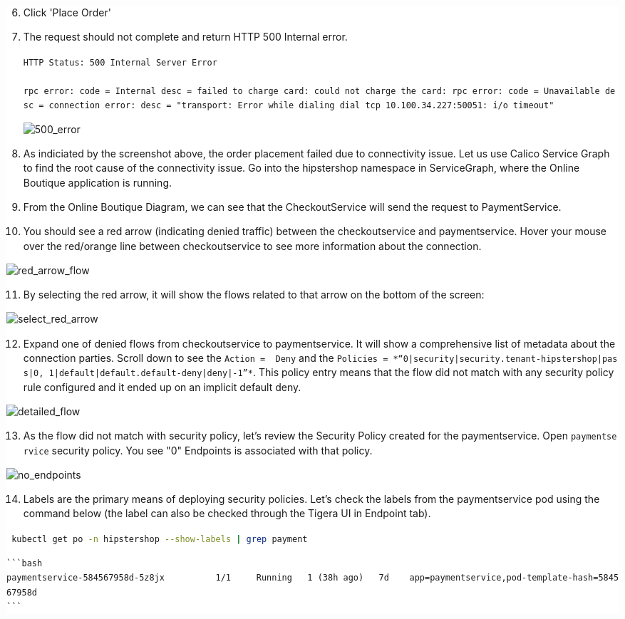 6. Click 'Place Order'

7. The request should not complete and return HTTP 500 Internal error.

    ```nano
    HTTP Status: 500 Internal Server Error

    rpc error: code = Internal desc = failed to charge card: could not charge the card: rpc error: code = Unavailable desc = connection error: desc = "transport: Error while dialing dial tcp 10.100.34.227:50051: i/o timeout"
    ```
   
   ![500_error](https://github.com/tigera-solutions/cc-eks-observability-workshop/assets/117195889/3a70c230-5de0-41f6-b3ab-d489c3896d75)

8. As indiciated by the screenshot above, the order placement failed due to connectivity issue. Let us use Calico Service Graph to find the root cause of the connectivity issue. Go into the hipstershop namespace in ServiceGraph, where the Online Boutique application is running.

9. From the Online Boutique Diagram, we can see that the CheckoutService will send the request to PaymentService.

10. You should see a red arrow (indicating denied traffic) between the checkoutservice and paymentservice. Hover your mouse over the red/orange line between checkoutservice to see more information about the connection.

   
   ![red_arrow_flow](https://github.com/tigera-solutions/cc-eks-observability-workshop/assets/117195889/7cebebd8-3774-4733-b9a1-bfb1e60b70a7)

11. By selecting the red arrow, it will show the flows related to that arrow on the bottom of the screen:

   ![select_red_arrow](https://github.com/tigera-solutions/cc-eks-observability-workshop/assets/117195889/de6c01b9-3549-4fc2-96a0-da7dc2a5b942)

12. Expand one of denied flows from checkoutservice to paymentservice. It will show a comprehensive list of metadata about the connection parties. Scroll down to see the `Action =  Deny` and the `Policies = *“0|security|security.tenant-hipstershop|pass|0, 1|default|default.default-deny|deny|-1”*`. This policy entry means that the flow did not match with any security policy rule configured and it ended up on an implicit default deny.

   ![detailed_flow](https://github.com/tigera-solutions/cc-eks-observability-workshop/assets/117195889/eb9a7c25-5959-4468-871d-f2ae65dbf0c0)
   
13. As the flow did not match with security policy, let’s review the Security Policy created for the paymentservice. Open `paymentservice` security policy. You see "0" Endpoints is associated with that policy.

   ![no_endpoints](https://github.com/tigera-solutions/cc-eks-observability-workshop/assets/117195889/3567b2b6-c18a-48b6-a698-afc458b70e46)

14. Labels are the primary means of deploying security policies. Let’s check the labels from the paymentservice pod using the command below (the label can also be checked through the Tigera UI in Endpoint tab).

   ```bash
    kubectl get po -n hipstershop --show-labels | grep payment
   ```

    ```bash
    paymentservice-584567958d-5z8jx          1/1     Running   1 (38h ago)   7d    app=paymentservice,pod-template-hash=584567958d
    ```
